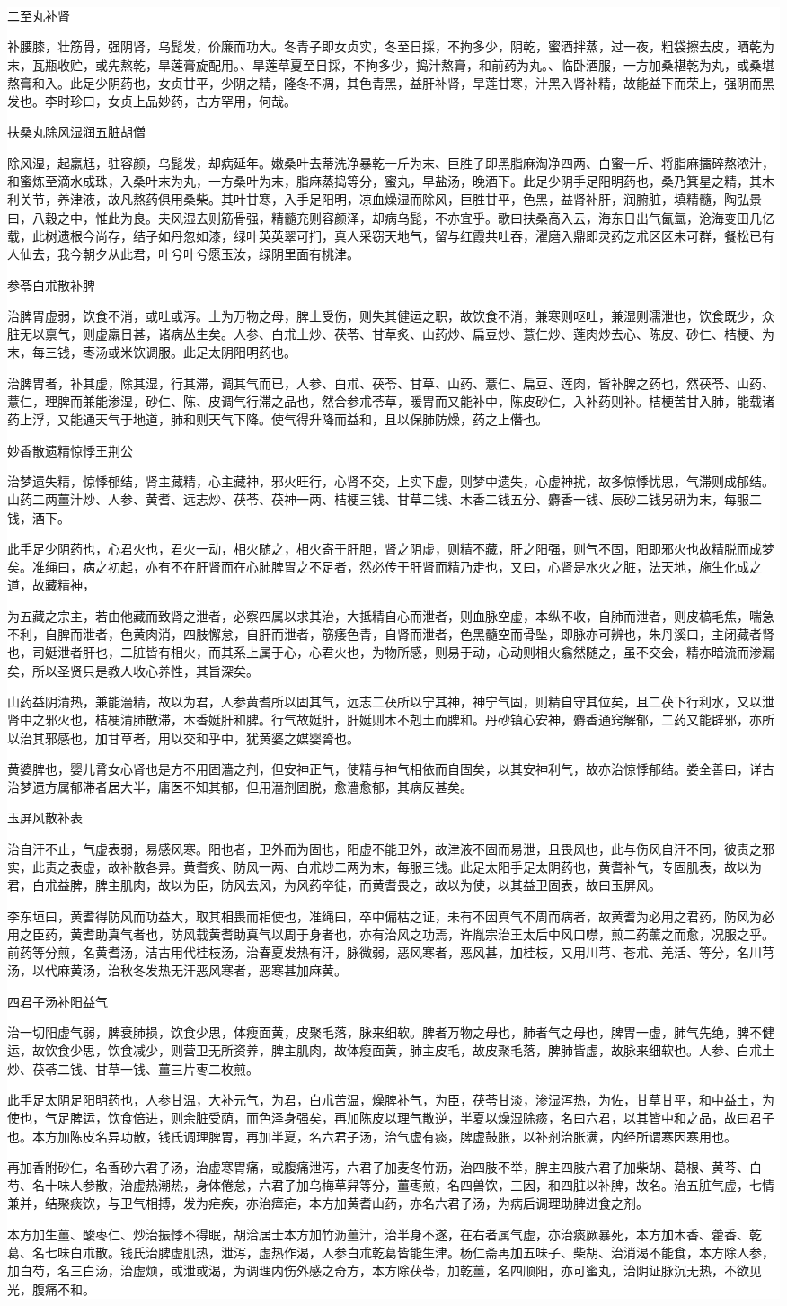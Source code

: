 二至丸补肾

补腰膝，壮筋骨，强阴肾，乌髭发，价廉而功大。冬青子即女贞实，冬至日採，不拘多少，阴乾，蜜酒拌蒸，过一夜，粗袋擦去皮，晒乾为末，瓦瓶收贮，或先熬乾，旱莲膏旋配用。、旱莲草夏至日採，不拘多少，捣汁熬膏，和前药为丸。、临卧酒服，一方加桑椹乾为丸，或桑堪熬膏和入。此足少阴药也，女贞甘平，少阴之精，隆冬不凋，其色青黑，益肝补肾，旱莲甘寒，汁黑入肾补精，故能益下而荣上，强阴而黑发也。李时珍曰，女贞上品妙药，古方罕用，何哉。

扶桑丸除风湿润五脏胡僧

除风湿，起羸尪，驻容颜，乌髭发，却病延年。嫩桑叶去蒂洗净暴乾一斤为末、巨胜子即黑脂麻淘净四两、白蜜一斤、将脂麻擂碎熬浓汁，和蜜炼至滴水成珠，入桑叶末为丸，一方桑叶为末，脂麻蒸捣等分，蜜丸，早盐汤，晚酒下。此足少阴手足阳明药也，桑乃箕星之精，其木利关节，养津液，故凡熬药俱用桑柴。其叶甘寒，入手足阳明，凉血燥湿而除风，巨胜甘平，色黑，益肾补肝，润腑脏，填精髓，陶弘景曰，八穀之中，惟此为良。夫风湿去则筋骨强，精髓充则容颜泽，却病乌髭，不亦宜乎。歌曰扶桑高入云，海东日出气氤氲，沧海变田几亿载，此树遗根今尚存，结子如丹忽如漆，绿叶英英翠可扪，真人采窃天地气，留与红霞共吐吞，濯磨入鼎即灵药芝朮区区未可群，餐松已有人仙去，我今朝夕从此君，叶兮叶兮愿玉汝，绿阴里面有桃津。

参苓白朮散补脾

治脾胃虚弱，饮食不消，或吐或泻。土为万物之母，脾土受伤，则失其健运之职，故饮食不消，兼寒则呕吐，兼湿则濡泄也，饮食既少，众脏无以禀气，则虚羸日甚，诸病丛生矣。人参、白朮土炒、茯苓、甘草炙、山药炒、扁豆炒、薏仁炒、莲肉炒去心、陈皮、砂仁、桔梗、为末，每三钱，枣汤或米饮调服。此足太阴阳明药也。

治脾胃者，补其虚，除其湿，行其滞，调其气而已，人参、白朮、茯苓、甘草、山药、薏仁、扁豆、莲肉，皆补脾之药也，然茯苓、山药、薏仁，理脾而兼能渗湿，砂仁、陈、皮调气行滞之品也，然合参朮苓草，暖胃而又能补中，陈皮砂仁，入补药则补。桔梗苦甘入肺，能载诸药上浮，又能通天气于地道，肺和则天气下降。使气得升降而益和，且以保肺防燥，药之上僭也。

妙香散遗精惊悸王荆公

治梦遗失精，惊悸郁结，肾主藏精，心主藏神，邪火旺行，心肾不交，上实下虚，则梦中遗失，心虚神扰，故多惊悸忧思，气滞则成郁结。山药二两薑汁炒、人参、黄耆、远志炒、茯苓、茯神一两、桔梗三钱、甘草二钱、木香二钱五分、麝香一钱、辰砂二钱另研为末，每服二钱，酒下。

此手足少阴药也，心君火也，君火一动，相火随之，相火寄于肝胆，肾之阴虚，则精不藏，肝之阳强，则气不固，阳即邪火也故精脱而成梦矣。准绳曰，病之初起，亦有不在肝肾而在心肺脾胃之不足者，然必传于肝肾而精乃走也，又曰，心肾是水火之脏，法天地，施生化成之道，故藏精神，

为五藏之宗主，若由他藏而致肾之泄者，必察四属以求其治，大抵精自心而泄者，则血脉空虚，本纵不收，自肺而泄者，则皮槁毛焦，喘急不利，自脾而泄者，色黄肉消，四肢懈怠，自肝而泄者，筋痿色青，自肾而泄者，色黑髓空而骨坠，即脉亦可辨也，朱丹溪曰，主闭藏者肾也，司娗泄者肝也，二脏皆有相火，而其系上属于心，心君火也，为物所感，则易于动，心动则相火翕然随之，虽不交会，精亦暗流而渗漏矣，所以圣贤只是教人收心养性，其旨深矣。

山药益阴清热，兼能濇精，故以为君，人参黄耆所以固其气，远志二茯所以宁其神，神宁气固，则精自守其位矣，且二茯下行利水，又以泄肾中之邪火也，桔梗清肺散滞，木香娗肝和脾。行气故娗肝，肝娗则木不剋土而脾和。丹砂镇心安神，麝香通窍解郁，二药又能辟邪，亦所以治其邪感也，加甘草者，用以交和乎中，犹黄婆之媒婴脀也。

黄婆脾也，婴儿脀女心肾也是方不用固濇之剂，但安神正气，使精与神气相依而自固矣，以其安神利气，故亦治惊悸郁结。娄全善曰，详古治梦遗方属郁滞者居大半，庸医不知其郁，但用濇剂固脱，愈濇愈郁，其病反甚矣。

玉屏风散补表

治自汗不止，气虚表弱，易感风寒。阳也者，卫外而为固也，阳虚不能卫外，故津液不固而易泄，且畏风也，此与伤风自汗不同，彼责之邪实，此责之表虚，故补散各异。黄耆炙、防风一两、白朮炒二两为末，每服三钱。此足太阳手足太阴药也，黄耆补气，专固肌表，故以为君，白朮益脾，脾主肌肉，故以为臣，防风去风，为风药卒徒，而黄耆畏之，故以为使，以其益卫固表，故曰玉屏风。

李东垣曰，黄耆得防风而功益大，取其相畏而相使也，准绳曰，卒中偏枯之证，未有不因真气不周而病者，故黄耆为必用之君药，防风为必用之臣药，黄耆助真气者也，防风载黄耆助真气以周于身者也，亦有治风之功焉，许胤宗治王太后中风口噤，煎二药薰之而愈，况服之乎。前药等分煎，名黄耆汤，洁古用代桂枝汤，治春夏发热有汗，脉微弱，恶风寒者，恶风甚，加桂枝，又用川芎、苍朮、羌活、等分，名川芎汤，以代麻黄汤，治秋冬发热无汗恶风寒者，恶寒甚加麻黄。

四君子汤补阳益气

治一切阳虚气弱，脾衰肺损，饮食少思，体瘦面黄，皮聚毛落，脉来细软。脾者万物之母也，肺者气之母也，脾胃一虚，肺气先绝，脾不健运，故饮食少思，饮食减少，则营卫无所资养，脾主肌肉，故体瘦面黄，肺主皮毛，故皮聚毛落，脾肺皆虚，故脉来细软也。人参、白朮土炒、茯苓二钱、甘草一钱、薑三片枣二枚煎。

此手足太阴足阳明药也，人参甘温，大补元气，为君，白朮苦温，燥脾补气，为臣，茯苓甘淡，渗湿泻热，为佐，甘草甘平，和中益土，为使也，气足脾运，饮食倍进，则余脏受荫，而色泽身强矣，再加陈皮以理气散逆，半夏以燥湿除痰，名曰六君，以其皆中和之品，故曰君子也。本方加陈皮名异功散，钱氏调理脾胃，再加半夏，名六君子汤，治气虚有痰，脾虚鼓胀，以补剂治胀满，内经所谓寒因寒用也。

再加香附砂仁，名香砂六君子汤，治虚寒胃痛，或腹痛泄泻，六君子加麦冬竹沥，治四肢不举，脾主四肢六君子加柴胡、葛根、黄芩、白芍、名十味人参散，治虚热潮热，身体倦怠，六君子加乌梅草舁等分，薑枣煎，名四兽饮，三因，和四脏以补脾，故名。治五脏气虚，七情兼并，结聚痰饮，与卫气相搏，发为疟疾，亦治瘴疟，本方加黄耆山药，亦名六君子汤，为病后调理助脾进食之剂。

本方加生薑、酸枣仁、炒治振悸不得眠，胡洽居士本方加竹沥薑汁，治半身不遂，在右者属气虚，亦治痰厥暴死，本方加木香、藿香、乾葛、名七味白朮散。钱氏治脾虚肌热，泄泻，虚热作渴，人参白朮乾葛皆能生津。杨仁斋再加五味子、柴胡、治消渴不能食，本方除人参，加白芍，名三白汤，治虚烦，或泄或渴，为调理内伤外感之奇方，本方除茯苓，加乾薑，名四顺阳，亦可蜜丸，治阴证脉沉无热，不欲见光，腹痛不和。
